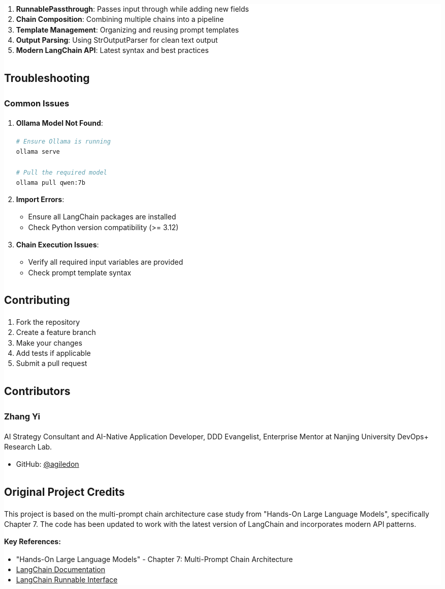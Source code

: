1. **RunnablePassthrough**: Passes input through while adding new fields
2. **Chain Composition**: Combining multiple chains into a pipeline
3. **Template Management**: Organizing and reusing prompt templates
4. **Output Parsing**: Using StrOutputParser for clean text output
5. **Modern LangChain API**: Latest syntax and best practices

## Troubleshooting

### Common Issues

1. **Ollama Model Not Found**:
   ```bash
   # Ensure Ollama is running
   ollama serve
   
   # Pull the required model
   ollama pull qwen:7b
   ```

2. **Import Errors**:
   - Ensure all LangChain packages are installed
   - Check Python version compatibility (>= 3.12)

3. **Chain Execution Issues**:
   - Verify all required input variables are provided
   - Check prompt template syntax

## Contributing

1. Fork the repository
2. Create a feature branch
3. Make your changes
4. Add tests if applicable
5. Submit a pull request

## Contributors

### Zhang Yi

AI Strategy Consultant and AI-Native Application Developer, DDD Evangelist, Enterprise Mentor at Nanjing University DevOps+ Research Lab.

- GitHub: [@agiledon](https://github.com/agiledon)

## Original Project Credits

This project is based on the multi-prompt chain architecture case study from "Hands-On Large Language Models", specifically Chapter 7. The code has been updated to work with the latest version of LangChain and incorporates modern API patterns.

**Key References:**
- "Hands-On Large Language Models"  - Chapter 7: Multi-Prompt Chain Architecture
- [LangChain Documentation](https://python.langchain.com/docs/modules/chains/)
- [LangChain Runnable Interface](https://python.langchain.com/docs/modules/chains/)
